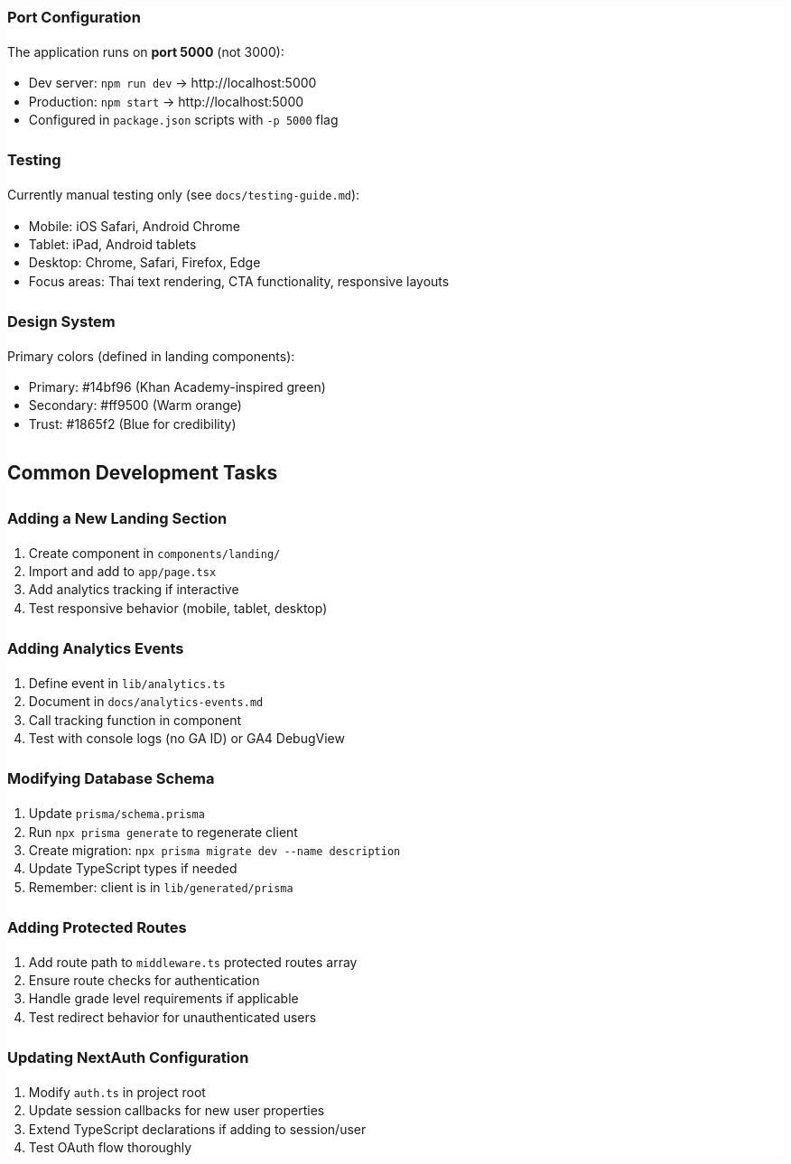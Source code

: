 ### Port Configuration
The application runs on **port 5000** (not 3000):
- Dev server: `npm run dev` → http://localhost:5000
- Production: `npm start` → http://localhost:5000
- Configured in `package.json` scripts with `-p 5000` flag

### Testing
Currently manual testing only (see `docs/testing-guide.md`):
- Mobile: iOS Safari, Android Chrome
- Tablet: iPad, Android tablets
- Desktop: Chrome, Safari, Firefox, Edge
- Focus areas: Thai text rendering, CTA functionality, responsive layouts

### Design System
Primary colors (defined in landing components):
- Primary: #14bf96 (Khan Academy-inspired green)
- Secondary: #ff9500 (Warm orange)
- Trust: #1865f2 (Blue for credibility)

## Common Development Tasks

### Adding a New Landing Section
1. Create component in `components/landing/`
2. Import and add to `app/page.tsx`
3. Add analytics tracking if interactive
4. Test responsive behavior (mobile, tablet, desktop)

### Adding Analytics Events
1. Define event in `lib/analytics.ts`
2. Document in `docs/analytics-events.md`
3. Call tracking function in component
4. Test with console logs (no GA ID) or GA4 DebugView

### Modifying Database Schema
1. Update `prisma/schema.prisma`
2. Run `npx prisma generate` to regenerate client
3. Create migration: `npx prisma migrate dev --name description`
4. Update TypeScript types if needed
5. Remember: client is in `lib/generated/prisma`

### Adding Protected Routes
1. Add route path to `middleware.ts` protected routes array
2. Ensure route checks for authentication
3. Handle grade level requirements if applicable
4. Test redirect behavior for unauthenticated users

### Updating NextAuth Configuration
1. Modify `auth.ts` in project root
2. Update session callbacks for new user properties
3. Extend TypeScript declarations if adding to session/user
4. Test OAuth flow thoroughly

